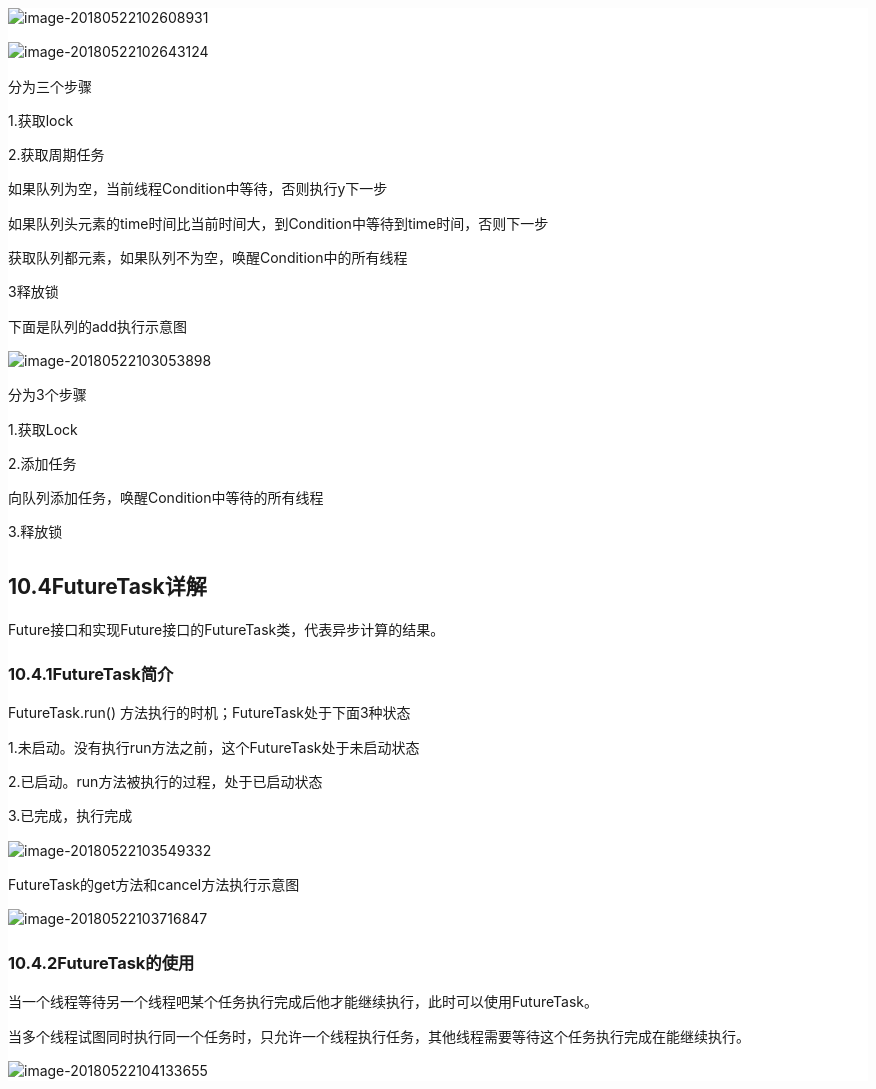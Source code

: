 ![image-20180522102608931](/Users/youyujie/Documents/读书笔记/并发编程的艺术/DelayQueue的takefangfa.png)

![image-20180522102643124](/Users/youyujie/Documents/读书笔记/并发编程的艺术/ScheduleThreadPool获取任务执行.png)

分为三个步骤

1.获取lock

2.获取周期任务

如果队列为空，当前线程Condition中等待，否则执行y下一步

如果队列头元素的time时间比当前时间大，到Condition中等待到time时间，否则下一步

获取队列都元素，如果队列不为空，唤醒Condition中的所有线程

3释放锁

下面是队列的add执行示意图

![image-20180522103053898](/Users/youyujie/Documents/读书笔记/并发编程的艺术/队列的add操作.png)

分为3个步骤

1.获取Lock

2.添加任务

向队列添加任务，唤醒Condition中等待的所有线程

3.释放锁

## 10.4FutureTask详解

Future接口和实现Future接口的FutureTask类，代表异步计算的结果。

### 10.4.1FutureTask简介

FutureTask.run() 方法执行的时机；FutureTask处于下面3种状态

1.未启动。没有执行run方法之前，这个FutureTask处于未启动状态

2.已启动。run方法被执行的过程，处于已启动状态

3.已完成，执行完成

![image-20180522103549332](/Users/youyujie/Documents/读书笔记/并发编程的艺术/FutureTask状态迁移.png)

FutureTask的get方法和cancel方法执行示意图

![image-20180522103716847](/Users/youyujie/Documents/读书笔记/并发编程的艺术/FutureTask的get和cancel示意图.png)

### 10.4.2FutureTask的使用

​	当一个线程等待另一个线程吧某个任务执行完成后他才能继续执行，此时可以使用FutureTask。

​	当多个线程试图同时执行同一个任务时，只允许一个线程执行任务，其他线程需要等待这个任务执行完成在能继续执行。

![image-20180522104133655](/Users/youyujie/Documents/读书笔记/并发编程的艺术/FutureTask的使用.png)
